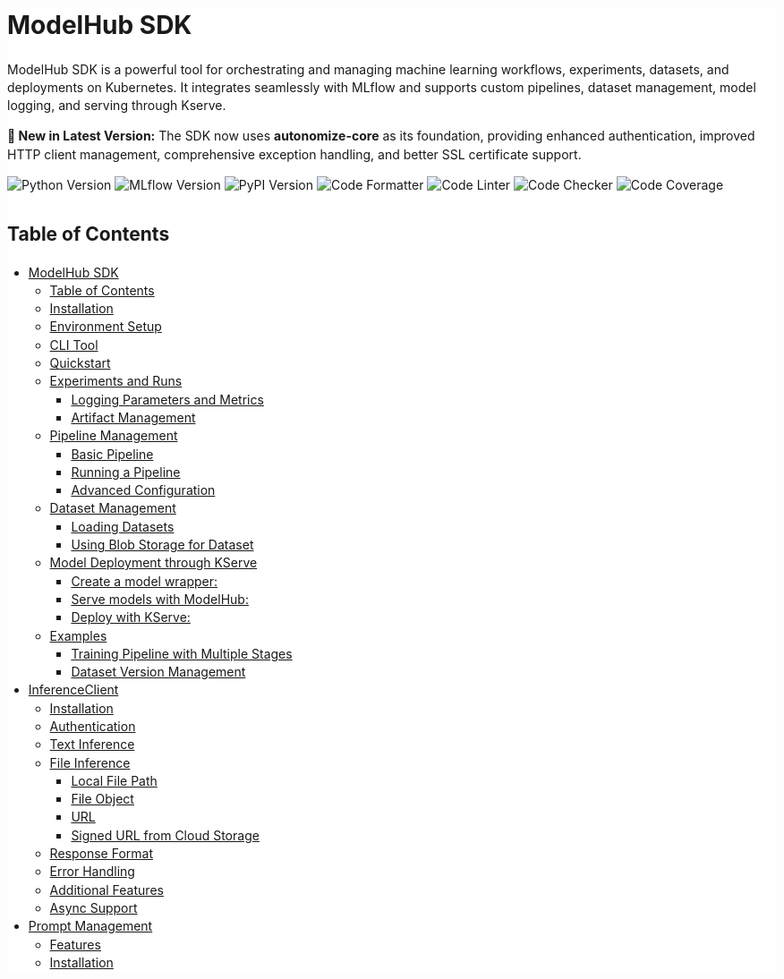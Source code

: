 # ModelHub SDK

ModelHub SDK is a powerful tool for orchestrating and managing machine learning workflows, experiments, datasets, and deployments on Kubernetes. It integrates seamlessly with MLflow and supports custom pipelines, dataset management, model logging, and serving through Kserve.

**🚀 New in Latest Version:** The SDK now uses **autonomize-core** as its foundation, providing enhanced authentication, improved HTTP client management, comprehensive exception handling, and better SSL certificate support.

![Python Version](https://img.shields.io/badge/Python-3.9+-blue?style=for-the-badge&logo=python)
![MLflow Version](https://img.shields.io/badge/MLflow-2.21.2-blue?style=for-the-badge&logo=mlflow)
![PyPI Version](https://img.shields.io/pypi/v/autonomize-model-sdk?style=for-the-badge&logo=pypi)
![Code Formatter](https://img.shields.io/badge/code%20style-black-000000.svg?style=for-the-badge)
![Code Linter](https://img.shields.io/badge/linting-pylint-green.svg?style=for-the-badge)
![Code Checker](https://img.shields.io/badge/mypy-checked-blue?style=for-the-badge)
![Code Coverage](https://img.shields.io/badge/coverage-96%25-a4a523?style=for-the-badge&logo=codecov)

## Table of Contents

- [ModelHub SDK](#modelhub-sdk)
  - [Table of Contents](#table-of-contents)
  - [Installation](#installation)
  - [Environment Setup](#environment-setup)
  - [CLI Tool](#cli-tool)
  - [Quickstart](#quickstart)
  - [Experiments and Runs](#experiments-and-runs)
    - [Logging Parameters and Metrics](#logging-parameters-and-metrics)
    - [Artifact Management](#artifact-management)
  - [Pipeline Management](#pipeline-management)
    - [Basic Pipeline](#basic-pipeline)
    - [Running a Pipeline](#running-a-pipeline)
    - [Advanced Configuration](#advanced-configuration)
  - [Dataset Management](#dataset-management)
    - [Loading Datasets](#loading-datasets)
    - [Using Blob Storage for Dataset](#using-blob-storage-for-dataset)
  - [Model Deployment through KServe](#model-deployment-through-kserve)
    - [Create a model wrapper:](#create-a-model-wrapper)
    - [Serve models with ModelHub:](#serve-models-with-modelhub)
    - [Deploy with KServe:](#deploy-with-kserve)
  - [Examples](#examples)
    - [Training Pipeline with Multiple Stages](#training-pipeline-with-multiple-stages)
    - [Dataset Version Management](#dataset-version-management)
- [InferenceClient](#inferenceclient)
  - [Installation](#installation-1)
  - [Authentication](#authentication)
  - [Text Inference](#text-inference)
  - [File Inference](#file-inference)
    - [Local File Path](#local-file-path)
    - [File Object](#file-object)
    - [URL](#url)
    - [Signed URL from Cloud Storage](#signed-url-from-cloud-storage)
  - [Response Format](#response-format)
  - [Error Handling](#error-handling)
  - [Additional Features](#additional-features)
  - [Async Support](#async-support)
- [Prompt Management](#prompt-management)
  - [Features](#features)
  - [Installation](#installation-2)